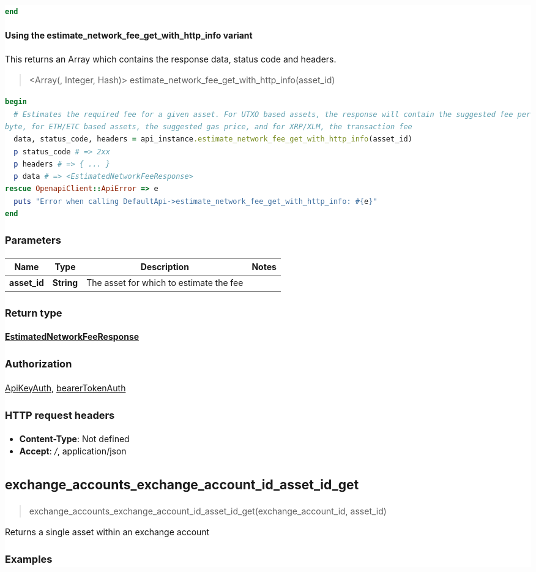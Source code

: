 ```ruby
end
```

#### Using the estimate_network_fee_get_with_http_info variant

This returns an Array which contains the response data, status code and headers.

> <Array(<EstimatedNetworkFeeResponse>, Integer, Hash)> estimate_network_fee_get_with_http_info(asset_id)

```ruby
begin
  # Estimates the required fee for a given asset. For UTXO based assets, the response will contain the suggested fee per byte, for ETH/ETC based assets, the suggested gas price, and for XRP/XLM, the transaction fee
  data, status_code, headers = api_instance.estimate_network_fee_get_with_http_info(asset_id)
  p status_code # => 2xx
  p headers # => { ... }
  p data # => <EstimatedNetworkFeeResponse>
rescue OpenapiClient::ApiError => e
  puts "Error when calling DefaultApi->estimate_network_fee_get_with_http_info: #{e}"
end
```

### Parameters

| Name | Type | Description | Notes |
| ---- | ---- | ----------- | ----- |
| **asset_id** | **String** | The asset for which to estimate the fee |  |

### Return type

[**EstimatedNetworkFeeResponse**](EstimatedNetworkFeeResponse.md)

### Authorization

[ApiKeyAuth](../README.md#ApiKeyAuth), [bearerTokenAuth](../README.md#bearerTokenAuth)

### HTTP request headers

- **Content-Type**: Not defined
- **Accept**: */*, application/json


## exchange_accounts_exchange_account_id_asset_id_get

> <ExchangeAsset> exchange_accounts_exchange_account_id_asset_id_get(exchange_account_id, asset_id)

Returns a single asset within an exchange account

### Examples

